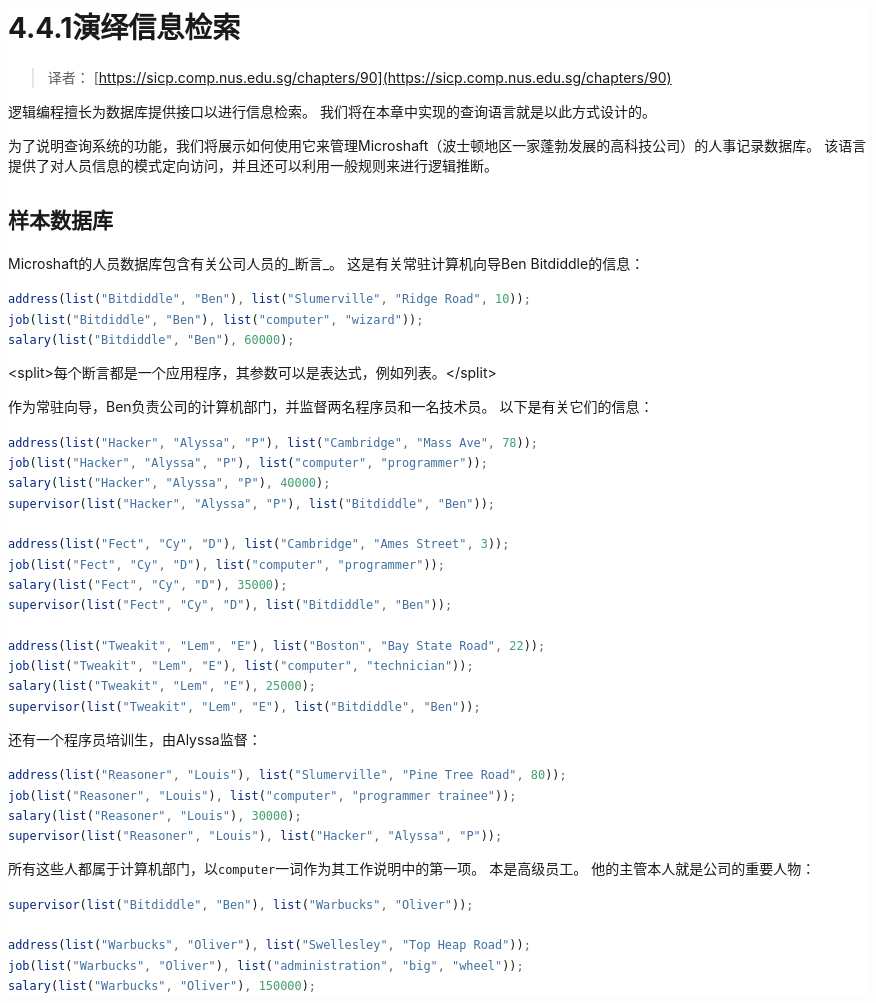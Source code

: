 # 4.4.1演绎信息检索

> 译者： [https://sicp.comp.nus.edu.sg/chapters/90](https://sicp.comp.nus.edu.sg/chapters/90)

逻辑编程擅长为数据库提供接口以进行信息检索。 我们将在本章中实现的查询语言就是以此方式设计的。

为了说明查询系统的功能，我们将展示如何使用它来管理Microshaft（波士顿地区一家蓬勃发展的高科技公司）的人事记录数据库。 该语言提供了对人员信息的模式定向访问，并且还可以利用一般规则来进行逻辑推断。

## 样本数据库

Microshaft的人员数据库包含有关公司人员的_断言_。 这是有关常驻计算机向导Ben Bitdiddle的信息：

```js
address(list("Bitdiddle", "Ben"), list("Slumerville", "Ridge Road", 10));
job(list("Bitdiddle", "Ben"), list("computer", "wizard"));
salary(list("Bitdiddle", "Ben"), 60000);
```

&lt;split&gt;每个断言都是一个应用程序，其参数可以是表达式，例如列表。&lt;/split&gt;

作为常驻向导，Ben负责公司的计算机部门，并监督两名程序员和一名技术员。 以下是有关它们的信息：

```js
address(list("Hacker", "Alyssa", "P"), list("Cambridge", "Mass Ave", 78));
job(list("Hacker", "Alyssa", "P"), list("computer", "programmer"));
salary(list("Hacker", "Alyssa", "P"), 40000);
supervisor(list("Hacker", "Alyssa", "P"), list("Bitdiddle", "Ben"));

address(list("Fect", "Cy", "D"), list("Cambridge", "Ames Street", 3));
job(list("Fect", "Cy", "D"), list("computer", "programmer"));
salary(list("Fect", "Cy", "D"), 35000);
supervisor(list("Fect", "Cy", "D"), list("Bitdiddle", "Ben"));

address(list("Tweakit", "Lem", "E"), list("Boston", "Bay State Road", 22));
job(list("Tweakit", "Lem", "E"), list("computer", "technician"));
salary(list("Tweakit", "Lem", "E"), 25000);
supervisor(list("Tweakit", "Lem", "E"), list("Bitdiddle", "Ben"));
```

还有一个程序员培训生，由Alyssa监督：

```js
address(list("Reasoner", "Louis"), list("Slumerville", "Pine Tree Road", 80));
job(list("Reasoner", "Louis"), list("computer", "programmer trainee"));
salary(list("Reasoner", "Louis"), 30000);
supervisor(list("Reasoner", "Louis"), list("Hacker", "Alyssa", "P"));
```

所有这些人都属于计算机部门，以`computer`一词作为其工作说明中的第一项。 本是高级员工。 他的主管本人就是公司的重要人物：

```js
supervisor(list("Bitdiddle", "Ben"), list("Warbucks", "Oliver"));

address(list("Warbucks", "Oliver"), list("Swellesley", "Top Heap Road"));
job(list("Warbucks", "Oliver"), list("administration", "big", "wheel"));
salary(list("Warbucks", "Oliver"), 150000);
```
